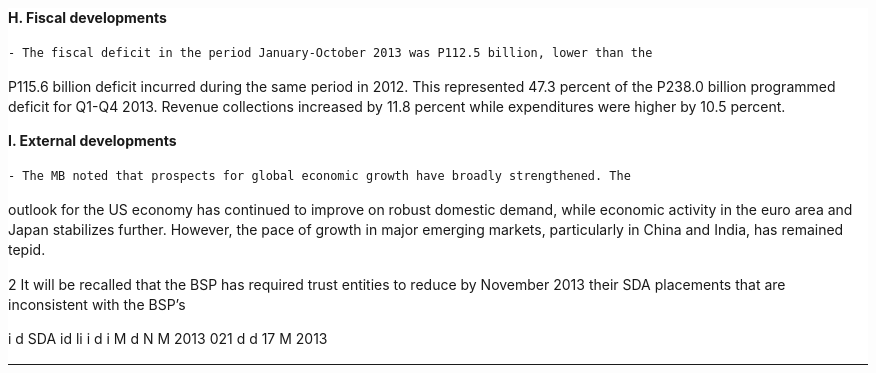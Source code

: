 **H.  Fiscal developments**

    - The fiscal deficit in the period January-October 2013 was P112.5 billion, lower than the
P115.6 billion deficit incurred during the same period in 2012. This represented 47.3 percent
of the P238.0 billion programmed deficit for Q1-Q4 2013. Revenue collections increased by
11.8 percent while expenditures were higher by 10.5 percent.

**I.  External developments**

    - The MB noted that prospects for global economic growth have broadly strengthened. The
outlook for the US economy has continued to improve on robust domestic demand, while
economic activity in the euro area and Japan stabilizes further. However, the pace of growth in
major emerging markets, particularly in China and India, has remained tepid.

2 It will be recalled that the BSP has required trust entities to reduce by November 2013 their SDA placements that are inconsistent with the BSP’s

i d SDA id li i d i M d N M 2013 021 d d 17 M 2013


-----

